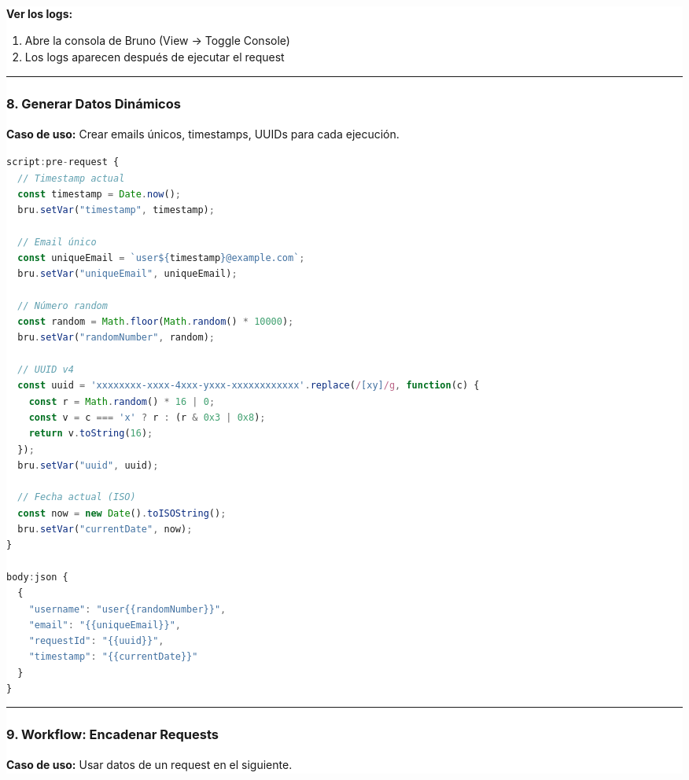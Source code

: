 
**Ver los logs:**
1. Abre la consola de Bruno (View → Toggle Console)
2. Los logs aparecen después de ejecutar el request

---

### 8. Generar Datos Dinámicos

**Caso de uso:** Crear emails únicos, timestamps, UUIDs para cada ejecución.

```javascript
script:pre-request {
  // Timestamp actual
  const timestamp = Date.now();
  bru.setVar("timestamp", timestamp);

  // Email único
  const uniqueEmail = `user${timestamp}@example.com`;
  bru.setVar("uniqueEmail", uniqueEmail);

  // Número random
  const random = Math.floor(Math.random() * 10000);
  bru.setVar("randomNumber", random);

  // UUID v4
  const uuid = 'xxxxxxxx-xxxx-4xxx-yxxx-xxxxxxxxxxxx'.replace(/[xy]/g, function(c) {
    const r = Math.random() * 16 | 0;
    const v = c === 'x' ? r : (r & 0x3 | 0x8);
    return v.toString(16);
  });
  bru.setVar("uuid", uuid);

  // Fecha actual (ISO)
  const now = new Date().toISOString();
  bru.setVar("currentDate", now);
}

body:json {
  {
    "username": "user{{randomNumber}}",
    "email": "{{uniqueEmail}}",
    "requestId": "{{uuid}}",
    "timestamp": "{{currentDate}}"
  }
}
```

---

### 9. Workflow: Encadenar Requests

**Caso de uso:** Usar datos de un request en el siguiente.
